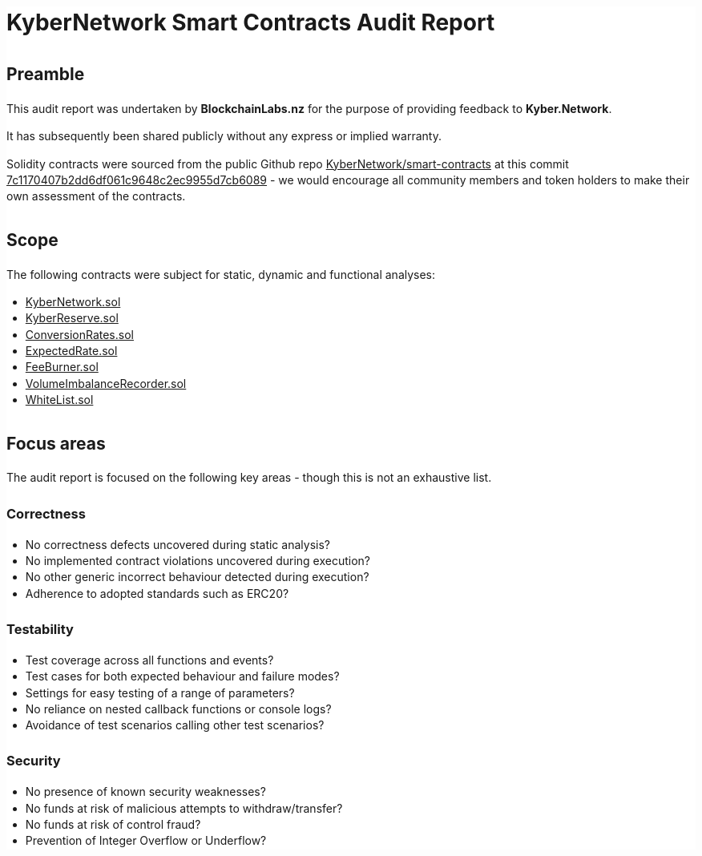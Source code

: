 # KyberNetwork Smart Contracts Audit Report

## Preamble
This audit report was undertaken by **BlockchainLabs.nz** for the purpose of providing feedback to **Kyber.Network**.

It has subsequently been shared publicly without any express or implied warranty.

Solidity contracts were sourced from the public Github repo [KyberNetwork/smart-contracts](https://github.com/KyberNetwork/smart-contracts) at this commit [7c1170407b2dd6df061c9648c2ec9955d7cb6089](https://github.com/KyberNetwork/smart-contracts/tree/7c1170407b2dd6df061c9648c2ec9955d7cb6089) - we would encourage all community members and token holders to make their own assessment of the contracts.

## Scope
The following contracts were subject for static, dynamic and functional analyses:

- [KyberNetwork.sol](https://github.com/KyberNetwork/smart-contracts/blob/7c1170407b2dd6df061c9648c2ec9955d7cb6089/contracts/KyberNetwork.sol)
- [KyberReserve.sol](https://github.com/KyberNetwork/smart-contracts/blob/7c1170407b2dd6df061c9648c2ec9955d7cb6089/contracts/KyberReserve.sol)
- [ConversionRates.sol](https://github.com/KyberNetwork/smart-contracts/blob/7c1170407b2dd6df061c9648c2ec9955d7cb6089/contracts/ConversionRates.sol)
- [ExpectedRate.sol](https://github.com/KyberNetwork/smart-contracts/blob/7c1170407b2dd6df061c9648c2ec9955d7cb6089/contracts/ExpectedRate.sol)
- [FeeBurner.sol](https://github.com/KyberNetwork/smart-contracts/blob/7c1170407b2dd6df061c9648c2ec9955d7cb6089/contracts/FeeBurner.sol)
- [VolumeImbalanceRecorder.sol](https://github.com/KyberNetwork/smart-contracts/blob/7c1170407b2dd6df061c9648c2ec9955d7cb6089/contracts/VolumeImbalanceRecorders.sol)
- [WhiteList.sol](https://github.com/KyberNetwork/smart-contracts/blob/7c1170407b2dd6df061c9648c2ec9955d7cb6089/contracts/WhiteList.sol)

## Focus areas
The audit report is focused on the following key areas - though this is not an exhaustive list.

### Correctness
- No correctness defects uncovered during static analysis?
- No implemented contract violations uncovered during execution?
- No other generic incorrect behaviour detected during execution?
- Adherence to adopted standards such as ERC20?

### Testability
- Test coverage across all functions and events?
- Test cases for both expected behaviour and failure modes?
- Settings for easy testing of a range of parameters?
- No reliance on nested callback functions or console logs?
- Avoidance of test scenarios calling other test scenarios?

### Security
- No presence of known security weaknesses?
- No funds at risk of malicious attempts to withdraw/transfer?
- No funds at risk of control fraud?
- Prevention of Integer Overflow or Underflow?
